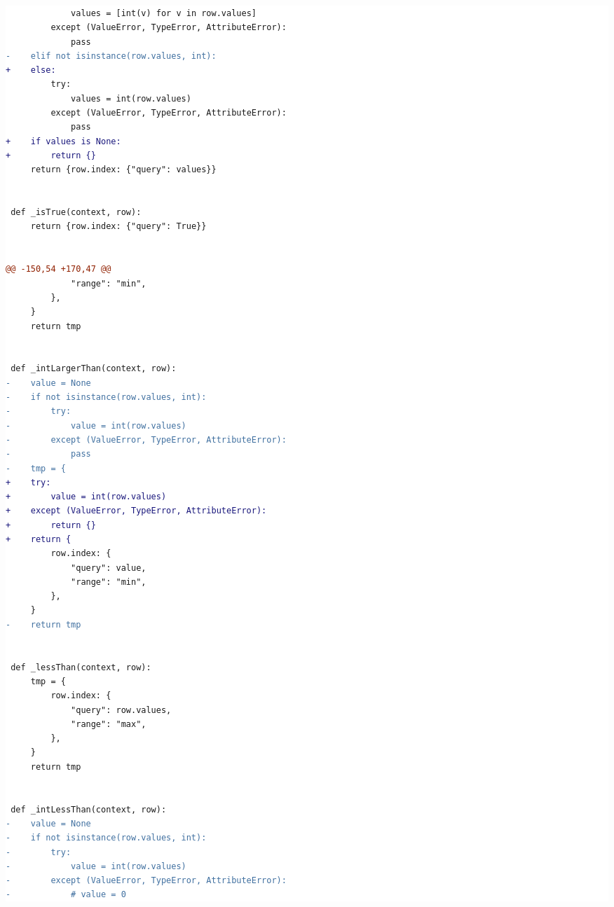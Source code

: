 ```diff
             values = [int(v) for v in row.values]
         except (ValueError, TypeError, AttributeError):
             pass
-    elif not isinstance(row.values, int):
+    else:
         try:
             values = int(row.values)
         except (ValueError, TypeError, AttributeError):
             pass
+    if values is None:
+        return {}
     return {row.index: {"query": values}}
 
 
 def _isTrue(context, row):
     return {row.index: {"query": True}}
 
 
@@ -150,54 +170,47 @@
             "range": "min",
         },
     }
     return tmp
 
 
 def _intLargerThan(context, row):
-    value = None
-    if not isinstance(row.values, int):
-        try:
-            value = int(row.values)
-        except (ValueError, TypeError, AttributeError):
-            pass
-    tmp = {
+    try:
+        value = int(row.values)
+    except (ValueError, TypeError, AttributeError):
+        return {}
+    return {
         row.index: {
             "query": value,
             "range": "min",
         },
     }
-    return tmp
 
 
 def _lessThan(context, row):
     tmp = {
         row.index: {
             "query": row.values,
             "range": "max",
         },
     }
     return tmp
 
 
 def _intLessThan(context, row):
-    value = None
-    if not isinstance(row.values, int):
-        try:
-            value = int(row.values)
-        except (ValueError, TypeError, AttributeError):
-            # value = 0
```